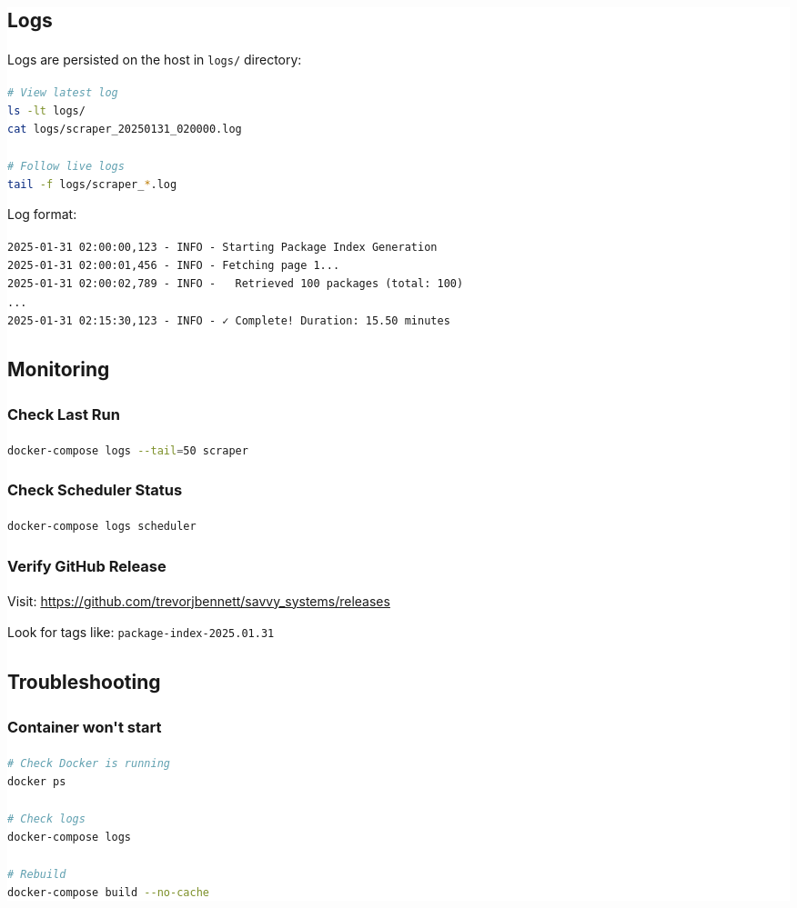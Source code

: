 ## Logs

Logs are persisted on the host in `logs/` directory:

```bash
# View latest log
ls -lt logs/
cat logs/scraper_20250131_020000.log

# Follow live logs
tail -f logs/scraper_*.log
```

Log format:
```
2025-01-31 02:00:00,123 - INFO - Starting Package Index Generation
2025-01-31 02:00:01,456 - INFO - Fetching page 1...
2025-01-31 02:00:02,789 - INFO -   Retrieved 100 packages (total: 100)
...
2025-01-31 02:15:30,123 - INFO - ✓ Complete! Duration: 15.50 minutes
```

## Monitoring

### Check Last Run
```bash
docker-compose logs --tail=50 scraper
```

### Check Scheduler Status
```bash
docker-compose logs scheduler
```

### Verify GitHub Release
Visit: https://github.com/trevorjbennett/savvy_systems/releases

Look for tags like: `package-index-2025.01.31`

## Troubleshooting

### Container won't start
```bash
# Check Docker is running
docker ps

# Check logs
docker-compose logs

# Rebuild
docker-compose build --no-cache
```
